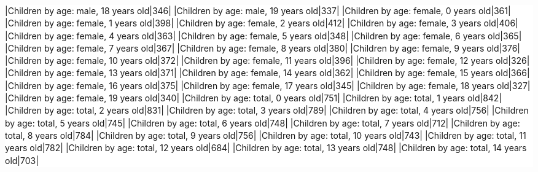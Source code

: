 |Children by age: male, 18 years old|346|
|Children by age: male, 19 years old|337|
|Children by age: female, 0 years old|361|
|Children by age: female, 1 years old|398|
|Children by age: female, 2 years old|412|
|Children by age: female, 3 years old|406|
|Children by age: female, 4 years old|363|
|Children by age: female, 5 years old|348|
|Children by age: female, 6 years old|365|
|Children by age: female, 7 years old|367|
|Children by age: female, 8 years old|380|
|Children by age: female, 9 years old|376|
|Children by age: female, 10 years old|372|
|Children by age: female, 11 years old|396|
|Children by age: female, 12 years old|326|
|Children by age: female, 13 years old|371|
|Children by age: female, 14 years old|362|
|Children by age: female, 15 years old|366|
|Children by age: female, 16 years old|375|
|Children by age: female, 17 years old|345|
|Children by age: female, 18 years old|327|
|Children by age: female, 19 years old|340|
|Children by age: total, 0 years old|751|
|Children by age: total, 1 years old|842|
|Children by age: total, 2 years old|831|
|Children by age: total, 3 years old|789|
|Children by age: total, 4 years old|756|
|Children by age: total, 5 years old|745|
|Children by age: total, 6 years old|748|
|Children by age: total, 7 years old|712|
|Children by age: total, 8 years old|784|
|Children by age: total, 9 years old|756|
|Children by age: total, 10 years old|743|
|Children by age: total, 11 years old|782|
|Children by age: total, 12 years old|684|
|Children by age: total, 13 years old|748|
|Children by age: total, 14 years old|703|